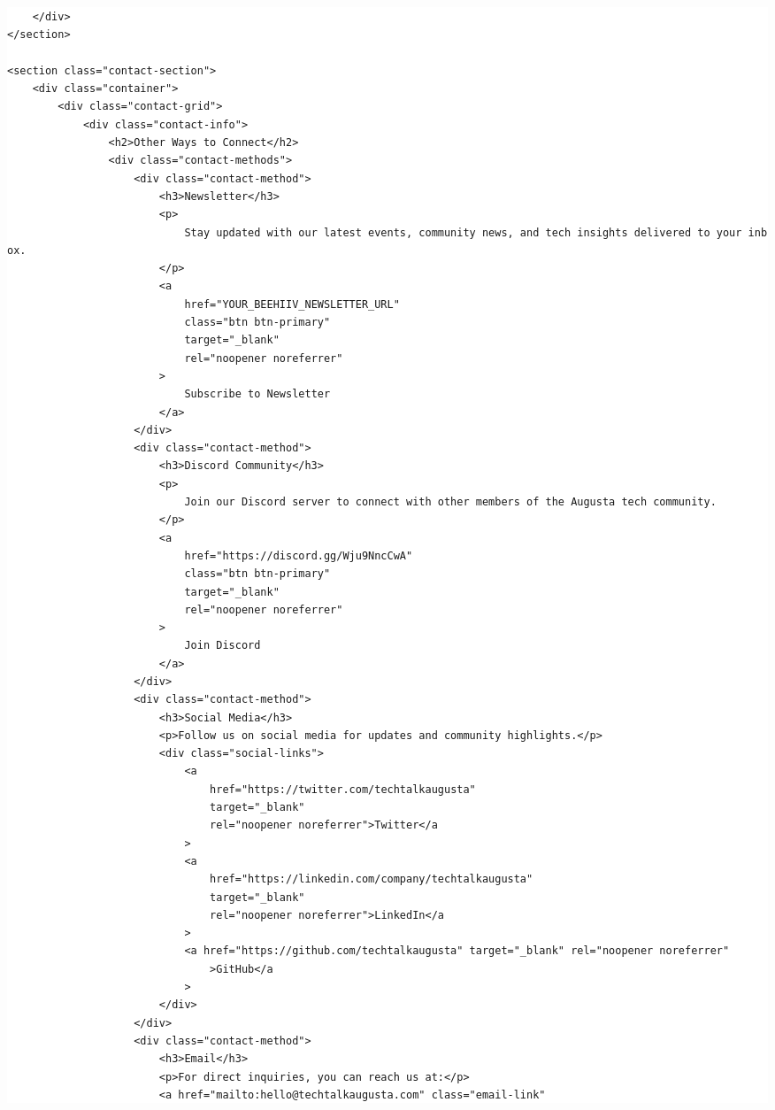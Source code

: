 ````svelte
	</div>
</section>

<section class="contact-section">
	<div class="container">
		<div class="contact-grid">
			<div class="contact-info">
				<h2>Other Ways to Connect</h2>
				<div class="contact-methods">
					<div class="contact-method">
						<h3>Newsletter</h3>
						<p>
							Stay updated with our latest events, community news, and tech insights delivered to your inbox.
						</p>
						<a
							href="YOUR_BEEHIIV_NEWSLETTER_URL"
							class="btn btn-primary"
							target="_blank"
							rel="noopener noreferrer"
						>
							Subscribe to Newsletter
						</a>
					</div>
					<div class="contact-method">
						<h3>Discord Community</h3>
						<p>
							Join our Discord server to connect with other members of the Augusta tech community.
						</p>
						<a
							href="https://discord.gg/Wju9NncCwA"
							class="btn btn-primary"
							target="_blank"
							rel="noopener noreferrer"
						>
							Join Discord
						</a>
					</div>
					<div class="contact-method">
						<h3>Social Media</h3>
						<p>Follow us on social media for updates and community highlights.</p>
						<div class="social-links">
							<a
								href="https://twitter.com/techtalkaugusta"
								target="_blank"
								rel="noopener noreferrer">Twitter</a
							>
							<a
								href="https://linkedin.com/company/techtalkaugusta"
								target="_blank"
								rel="noopener noreferrer">LinkedIn</a
							>
							<a href="https://github.com/techtalkaugusta" target="_blank" rel="noopener noreferrer"
								>GitHub</a
							>
						</div>
					</div>
					<div class="contact-method">
						<h3>Email</h3>
						<p>For direct inquiries, you can reach us at:</p>
						<a href="mailto:hello@techtalkaugusta.com" class="email-link"
````